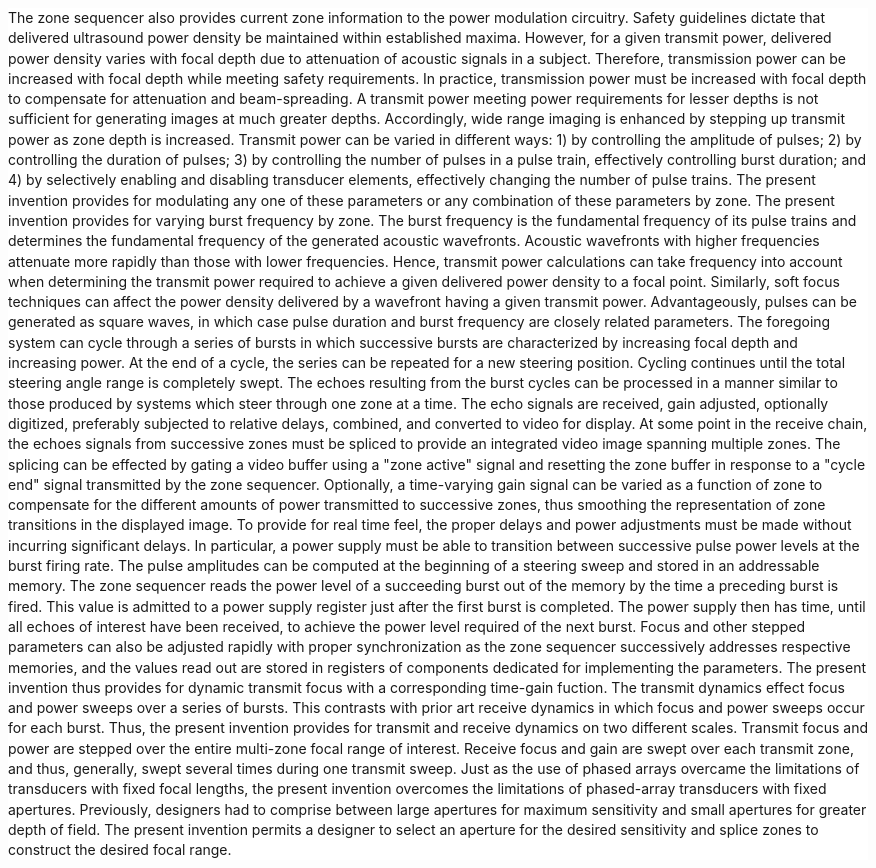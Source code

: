 The zone sequencer also provides current zone information to the power modulation circuitry. Safety guidelines dictate that delivered ultrasound power density be maintained within established maxima. However, for a given transmit power, delivered power density varies with focal depth due to attenuation of acoustic signals in a subject. Therefore, transmission power can be increased with focal depth while meeting safety requirements. In practice, transmission power must be increased with focal depth to compensate for attenuation and beam-spreading. A transmit power meeting power requirements for lesser depths is not sufficient for generating images at much greater depths. Accordingly, wide range imaging is enhanced by stepping up transmit power as zone depth is increased.
Transmit power can be varied in different ways: 1) by controlling the amplitude of pulses; 2) by controlling the duration of pulses; 3) by controlling the number of pulses in a pulse train, effectively controlling burst duration; and 4) by selectively enabling and disabling transducer elements, effectively changing the number of pulse trains. The present invention provides for modulating any one of these parameters or any combination of these parameters by zone.
The present invention provides for varying burst frequency by zone. The burst frequency is the fundamental frequency of its pulse trains and determines the fundamental frequency of the generated acoustic wavefronts. Acoustic wavefronts with higher frequencies attenuate more rapidly than those with lower frequencies. Hence, transmit power calculations can take frequency into account when determining the transmit power required to achieve a given delivered power density to a focal point. Similarly, soft focus techniques can affect the power density delivered by a wavefront having a given transmit power. Advantageously, pulses can be generated as square waves, in which case pulse duration and burst frequency are closely related parameters.
The foregoing system can cycle through a series of bursts in which successive bursts are characterized by increasing focal depth and increasing power. At the end of a cycle, the series can be repeated for a new steering position. Cycling continues until the total steering angle range is completely swept.
The echoes resulting from the burst cycles can be processed in a manner similar to those produced by systems which steer through one zone at a time. The echo signals are received, gain adjusted, optionally digitized, preferably subjected to relative delays, combined, and converted to video for display. At some point in the receive chain, the echoes signals from successive zones must be spliced to provide an integrated video image spanning multiple zones. The splicing can be effected by gating a video buffer using a "zone active" signal and resetting the zone buffer in response to a "cycle end" signal transmitted by the zone sequencer. Optionally, a time-varying gain signal can be varied as a function of zone to compensate for the different amounts of power transmitted to successive zones, thus smoothing the representation of zone transitions in the displayed image.
To provide for real time feel, the proper delays and power adjustments must be made without incurring significant delays. In particular, a power supply must be able to transition between successive pulse power levels at the burst firing rate. The pulse amplitudes can be computed at the beginning of a steering sweep and stored in an addressable memory. The zone sequencer reads the power level of a succeeding burst out of the memory by the time a preceding burst is fired. This value is admitted to a power supply register just after the first burst is completed. The power supply then has time, until all echoes of interest have been received, to achieve the power level required of the next burst. Focus and other stepped parameters can also be adjusted rapidly with proper synchronization as the zone sequencer successively addresses respective memories, and the values read out are stored in registers of components dedicated for implementing the parameters.
The present invention thus provides for dynamic transmit focus with a corresponding time-gain fuction. The transmit dynamics effect focus and power sweeps over a series of bursts. This contrasts with prior art receive dynamics in which focus and power sweeps occur for each burst. Thus, the present invention provides for transmit and receive dynamics on two different scales. Transmit focus and power are stepped over the entire multi-zone focal range of interest. Receive focus and gain are swept over each transmit zone, and thus, generally, swept several times during one transmit sweep.
Just as the use of phased arrays overcame the limitations of transducers with fixed focal lengths, the present invention overcomes the limitations of phased-array transducers with fixed apertures. Previously, designers had to comprise between large apertures for maximum sensitivity and small apertures for greater depth of field. The present invention permits a designer to select an aperture for the desired sensitivity and splice zones to construct the desired focal range.